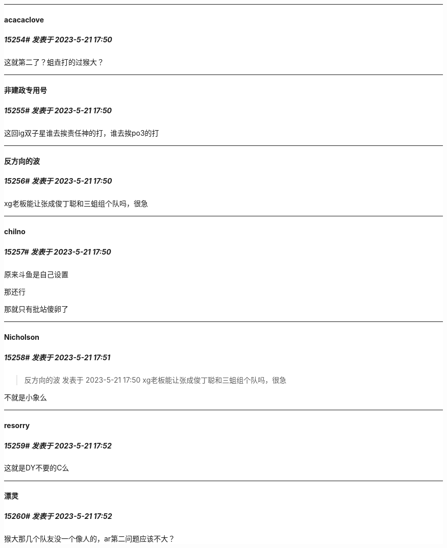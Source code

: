 *****

####  acacaclove  
##### 15254#       发表于 2023-5-21 17:50

这就第二了？蛆垚打的过猴大？

*****

####  非建政专用号  
##### 15255#       发表于 2023-5-21 17:50

这回ig双子星谁去挨责任神的打，谁去挨po3的打

*****

####  反方向的波  
##### 15256#       发表于 2023-5-21 17:50

xg老板能让张成俊丁聪和三蛆组个队吗，很急

*****

####  chilno  
##### 15257#       发表于 2023-5-21 17:50

原来斗鱼是自己设置

那还行

那就只有批站傻卵了

*****

####  Nicholson  
##### 15258#       发表于 2023-5-21 17:51

<blockquote>反方向的波 发表于 2023-5-21 17:50
xg老板能让张成俊丁聪和三蛆组个队吗，很急</blockquote>
不就是小象么

*****

####  resorry  
##### 15259#       发表于 2023-5-21 17:52

这就是DY不要的C么

*****

####  漂灵  
##### 15260#       发表于 2023-5-21 17:52

猴大那几个队友没一个像人的，ar第二问题应该不大？
